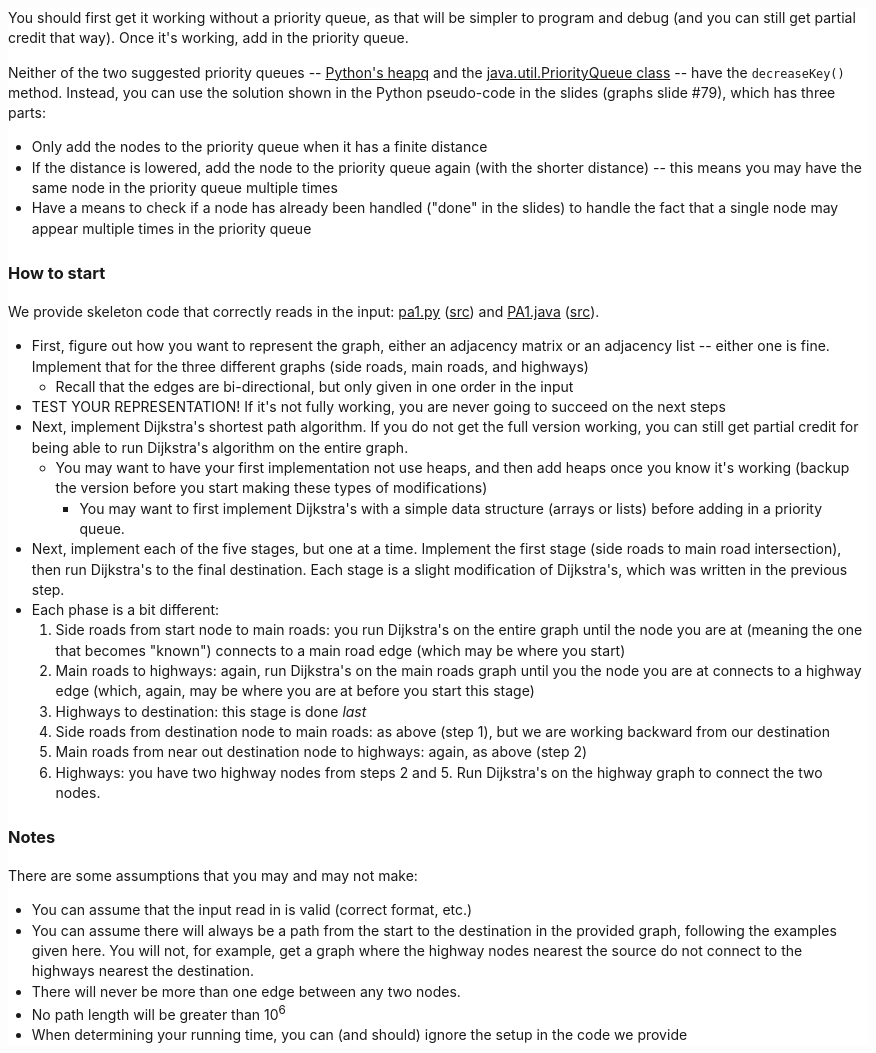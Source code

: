 You should first get it working without a priority queue, as that will be simpler to program and debug (and you can still get partial credit that way).  Once it's working, add in the priority queue.

Neither of the two suggested priority queues -- [Python's heapq](https://docs.python.org/3/library/heapq.html) and the [java.util.PriorityQueue class](https://docs.oracle.com/javase/8/docs/api/java/util/PriorityQueue.html) -- have the `decreaseKey()` method.  Instead, you can use the solution shown in the Python pseudo-code in the slides (graphs slide #79), which has three parts:

- Only add the nodes to the priority queue when it has a finite distance
- If the distance is lowered, add the node to the priority queue again (with the shorter distance) -- this means you may have the same node in the priority queue multiple times
- Have a means to check if a node has already been handled ("done" in the slides) to handle the fact that a single node may appear multiple times in the priority queue


### How to start

We provide skeleton code that correctly reads in the input: [pa1.py](pa1.py.html) ([src](pa1.py)) and [PA1.java](PA1.java.html) ([src](PA1.java)).

- First, figure out how you want to represent the graph, either an adjacency matrix or an adjacency list -- either one is fine.  Implement that for the three different graphs (side roads, main roads, and highways)
	- Recall that the edges are bi-directional, but only given in one order in the input
- TEST YOUR REPRESENTATION!  If it's not fully working, you are never going to succeed on the next steps
- Next, implement Dijkstra's shortest path algorithm.  If you do not get the full version working, you can still get partial credit for being able to run Dijkstra's algorithm on the entire graph.
  - You may want to have your first implementation not use heaps, and then add heaps once you know it's working (backup the version before you start making these types of modifications)
	- You may want to first implement Dijkstra's with a simple data structure (arrays or lists) before adding in a priority queue.
- Next, implement each of the five stages, but one at a time.  Implement the first stage (side roads to main road intersection), then run Dijkstra's to the final destination.  Each stage is a slight modification of Dijkstra's, which was written in the previous step.
- Each phase is a bit different:
	1. Side roads from start node to main roads: you run Dijkstra's on the entire graph until the node you are at (meaning the one that becomes "known") connects to a main road edge (which may be where you start)
	2. Main roads to highways: again, run Dijkstra's on the main roads graph until you the node you are at connects to a highway edge (which, again, may be where you are at before you start this stage)
	3. Highways to destination: this stage is done *last*
	4. Side roads from destination node to main roads: as above (step 1), but we are working backward from our destination
	5. Main roads from near out destination node to highways: again, as above (step 2)
	6. Highways: you have two highway nodes from steps 2 and 5.  Run Dijkstra's on the highway graph to connect the two nodes.


### Notes

There are some assumptions that you may and may not make:

- You can assume that the input read in is valid (correct format, etc.)
- You can assume there will always be a path from the start to the destination in the provided graph, following the examples given here.  You will not, for example, get a graph where the highway nodes nearest the source do not connect to the highways nearest the destination.
- There will never be more than one edge between any two nodes.
- No path length will be greater than $10^6$
- When determining your running time, you can (and should) ignore the setup in the code we provide
